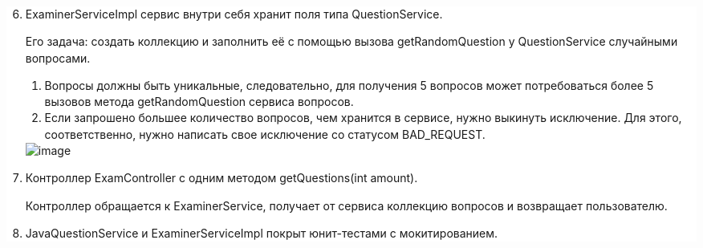6. ExaminerServiceImpl сервис внутри себя хранит поля типа QuestionService.
    
    Его задача: создать коллекцию и заполнить её с помощью вызова getRandomQuestion у QuestionService случайными вопросами. 
    
    1.  Вопросы должны быть уникальные, следовательно, для получения 5 вопросов может потребоваться более 5 вызовов метода getRandomQuestion сервиса вопросов.
    2. Если запрошено большее количество вопросов, чем хранится в сервисе, нужно выкинуть исключение. Для этого, соответственно, нужно написать свое исключение со статусом BAD_REQUEST.
    
    <img width="600" alt="image" src="https://github.com/KrozhDev/questGen/assets/118728485/f4e1a3fd-7e88-4a98-bf2d-e6f69be6014d">
        
7. Контроллер ExamController с одним методом getQuestions(int amount).
    
    Контроллер обращается к ExaminerService, получает от сервиса коллекцию вопросов и возвращает пользователю.
    
8. JavaQuestionService и ExaminerServiceImpl покрыт юнит-тестами с мокитированием.




